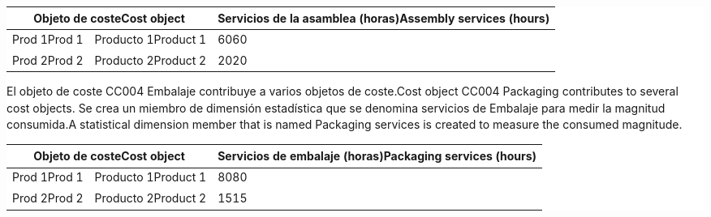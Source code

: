<table>
<thead>
<tr>
<th colspan="2"><span data-ttu-id="d6400-505">Objeto de coste</span><span class="sxs-lookup"><span data-stu-id="d6400-505">Cost object</span></span></th>
<th><span data-ttu-id="d6400-506">Servicios de la asamblea (horas)</span><span class="sxs-lookup"><span data-stu-id="d6400-506">Assembly services (hours)</span></span></th>
</tr>
</thead>
<tbody>
<tr>
<td><span data-ttu-id="d6400-507">Prod 1</span><span class="sxs-lookup"><span data-stu-id="d6400-507">Prod 1</span></span></td>
<td><span data-ttu-id="d6400-508">Producto 1</span><span class="sxs-lookup"><span data-stu-id="d6400-508">Product 1</span></span></td>
<td><span data-ttu-id="d6400-509">60</span><span class="sxs-lookup"><span data-stu-id="d6400-509">60</span></span></td>
</tr>
<tr>
<td><span data-ttu-id="d6400-510">Prod 2</span><span class="sxs-lookup"><span data-stu-id="d6400-510">Prod 2</span></span></td>
<td><span data-ttu-id="d6400-511">Producto 2</span><span class="sxs-lookup"><span data-stu-id="d6400-511">Product 2</span></span></td>
<td><span data-ttu-id="d6400-512">20</span><span class="sxs-lookup"><span data-stu-id="d6400-512">20</span></span></td>
</tr>
</tbody>
</table>

<span data-ttu-id="d6400-513">El objeto de coste CC004 Embalaje contribuye a varios objetos de coste.</span><span class="sxs-lookup"><span data-stu-id="d6400-513">Cost object CC004 Packaging contributes to several cost objects.</span></span> <span data-ttu-id="d6400-514">Se crea un miembro de dimensión estadística que se denomina servicios de Embalaje para medir la magnitud consumida.</span><span class="sxs-lookup"><span data-stu-id="d6400-514">A statistical dimension member that is named Packaging services is created to measure the consumed magnitude.</span></span>

<table>
<thead>
<tr>
<th colspan="2"><span data-ttu-id="d6400-515">Objeto de coste</span><span class="sxs-lookup"><span data-stu-id="d6400-515">Cost object</span></span></th>
<th><span data-ttu-id="d6400-516">Servicios de embalaje (horas)</span><span class="sxs-lookup"><span data-stu-id="d6400-516">Packaging services (hours)</span></span></th>
</tr>
</thead>
<tbody>
<tr>
<td><span data-ttu-id="d6400-517">Prod 1</span><span class="sxs-lookup"><span data-stu-id="d6400-517">Prod 1</span></span></td>
<td><span data-ttu-id="d6400-518">Producto 1</span><span class="sxs-lookup"><span data-stu-id="d6400-518">Product 1</span></span></td>
<td><span data-ttu-id="d6400-519">80</span><span class="sxs-lookup"><span data-stu-id="d6400-519">80</span></span></td>
</tr>
<tr>
<td><span data-ttu-id="d6400-520">Prod 2</span><span class="sxs-lookup"><span data-stu-id="d6400-520">Prod 2</span></span></td>
<td><span data-ttu-id="d6400-521">Producto 2</span><span class="sxs-lookup"><span data-stu-id="d6400-521">Product 2</span></span></td>
<td><span data-ttu-id="d6400-522">15</span><span class="sxs-lookup"><span data-stu-id="d6400-522">15</span></span></td>
</tr>
</tbody>
</table>
